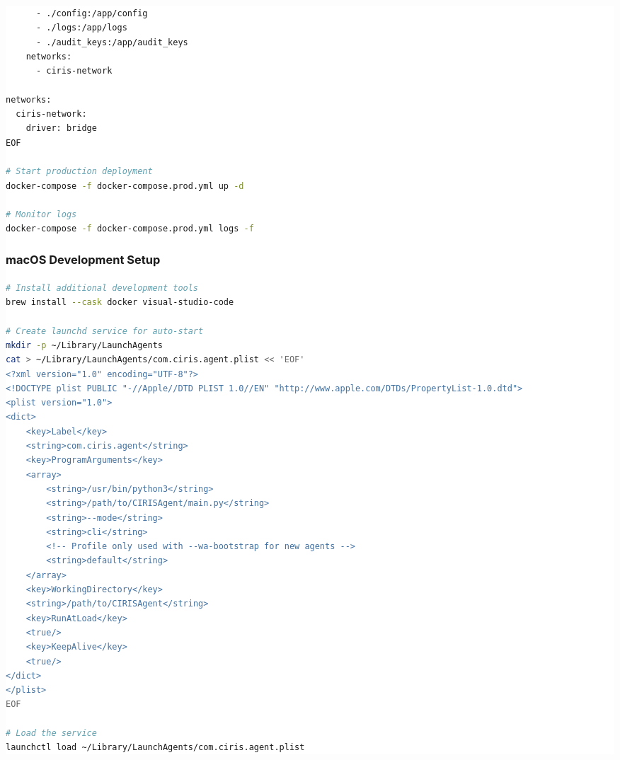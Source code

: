 ```bash
      - ./config:/app/config
      - ./logs:/app/logs
      - ./audit_keys:/app/audit_keys
    networks:
      - ciris-network

networks:
  ciris-network:
    driver: bridge
EOF

# Start production deployment
docker-compose -f docker-compose.prod.yml up -d

# Monitor logs
docker-compose -f docker-compose.prod.yml logs -f
```

### macOS Development Setup

```bash
# Install additional development tools
brew install --cask docker visual-studio-code

# Create launchd service for auto-start
mkdir -p ~/Library/LaunchAgents
cat > ~/Library/LaunchAgents/com.ciris.agent.plist << 'EOF'
<?xml version="1.0" encoding="UTF-8"?>
<!DOCTYPE plist PUBLIC "-//Apple//DTD PLIST 1.0//EN" "http://www.apple.com/DTDs/PropertyList-1.0.dtd">
<plist version="1.0">
<dict>
    <key>Label</key>
    <string>com.ciris.agent</string>
    <key>ProgramArguments</key>
    <array>
        <string>/usr/bin/python3</string>
        <string>/path/to/CIRISAgent/main.py</string>
        <string>--mode</string>
        <string>cli</string>
        <!-- Profile only used with --wa-bootstrap for new agents -->
        <string>default</string>
    </array>
    <key>WorkingDirectory</key>
    <string>/path/to/CIRISAgent</string>
    <key>RunAtLoad</key>
    <true/>
    <key>KeepAlive</key>
    <true/>
</dict>
</plist>
EOF

# Load the service
launchctl load ~/Library/LaunchAgents/com.ciris.agent.plist
```
